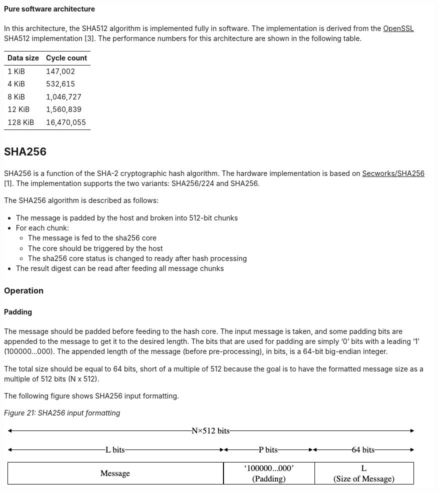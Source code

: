 #### Pure software architecture

In this architecture, the SHA512 algorithm is implemented fully in software. The implementation is derived from the [OpenSSL](https://www.openssl.org/docs/man3.0/man3/SHA512.html) SHA512 implementation [3]. The performance numbers for this architecture are shown in the following table.

| Data size |  Cycle count |
| :------------ | :-------------- |
| 1 KiB         | 147,002         |
| 4 KiB         | 532,615         |
| 8 KiB         | 1,046,727       |
| 12 KiB        | 1,560,839       |
| 128 KiB       | 16,470,055      |

## SHA256

SHA256 is a function of the SHA-2 cryptographic hash algorithm. The hardware implementation is based on [Secworks/SHA256](https://github.com/secworks/sha256) [1]. The implementation supports the two variants: SHA256/224 and SHA256.

The SHA256 algorithm is described as follows:

* The message is padded by the host and broken into 512-bit chunks
* For each chunk:
     * The message is fed to the sha256 core
     * The core should be triggered by the host
     * The sha256 core status is changed to ready after hash processing
* The result digest can be read after feeding all message chunks


### Operation

#### Padding

The message should be padded before feeding to the hash core. The input message is taken, and some padding bits are appended to the message to get it to the desired length. The bits that are used for padding are simply ‘0’ bits with a leading ‘1’ (100000…000). The appended length of the message (before pre-processing), in bits, is a 64-bit big-endian integer.

The total size should be equal to 64 bits, short of a multiple of 512 because the goal is to have the formatted message size as a multiple of 512 bits (N x 512).

The following figure shows SHA256 input formatting.

*Figure 21: SHA256 input formatting*

![](./images/SHA256_input.png)
